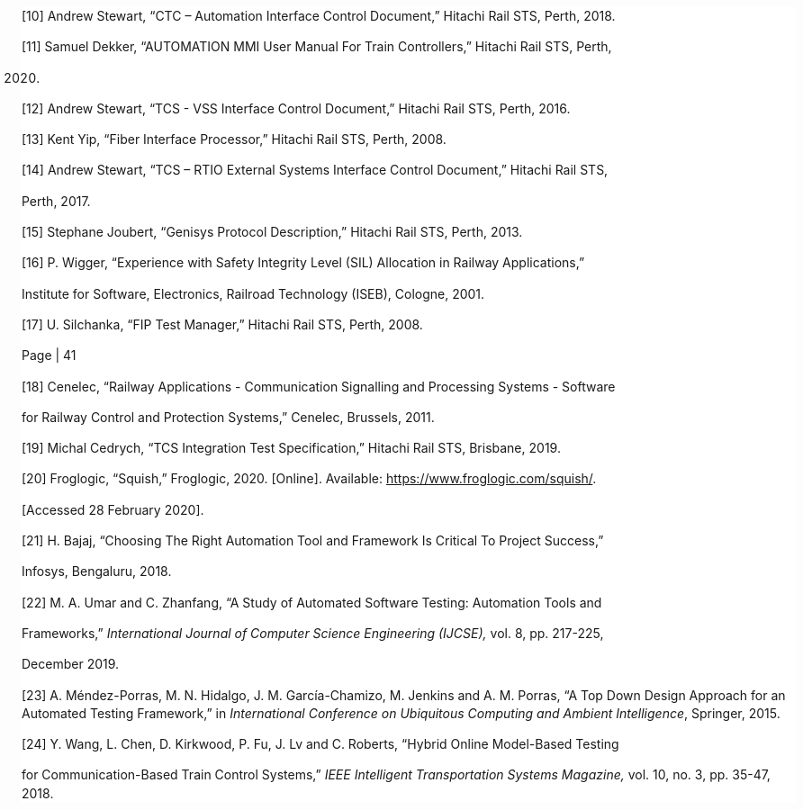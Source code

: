 
[10] Andrew Stewart, “CTC – Automation Interface Control Document,” Hitachi Rail STS, Perth, 2018.


[11] Samuel Dekker, “AUTOMATION MMI User Manual For Train Controllers,” Hitachi Rail STS, Perth,


2020.


[12] Andrew Stewart, “TCS - VSS Interface Control Document,” Hitachi Rail STS, Perth, 2016.


[13] Kent Yip, “Fiber Interface Processor,” Hitachi Rail STS, Perth, 2008.


[14] Andrew Stewart, “TCS – RTIO External Systems Interface Control Document,” Hitachi Rail STS,

Perth, 2017.


[15] Stephane Joubert, “Genisys Protocol Description,” Hitachi Rail STS, Perth, 2013.


[16] P. Wigger, “Experience with Safety Integrity Level (SIL) Allocation in Railway Applications,”

Institute for Software, Electronics, Railroad Technology (ISEB), Cologne, 2001.


[17] U. Silchanka, “FIP Test Manager,” Hitachi Rail STS, Perth, 2008.


Page | 41


[18] Cenelec, “Railway Applications - Communication Signalling and Processing Systems - Software

for Railway Control and Protection Systems,” Cenelec, Brussels, 2011.


[19] Michal Cedrych, “TCS Integration Test Specification,” Hitachi Rail STS, Brisbane, 2019.


[20] Froglogic, “Squish,” Froglogic, 2020. [Online]. Available: https://www.froglogic.com/squish/.

[Accessed 28 February 2020].


[21] H. Bajaj, “Choosing The Right Automation Tool and Framework Is Critical To Project Success,”

Infosys, Bengaluru, 2018.


[22] M. A. Umar and C. Zhanfang, “A Study of Automated Software Testing: Automation Tools and

Frameworks,” _International Journal of Computer Science Engineering (IJCSE),_ vol. 8, pp. 217-225,

December 2019.


[23] A. Méndez-Porras, M. N. Hidalgo, J. M. García-Chamizo, M. Jenkins and A. M. Porras, “A Top
Down Design Approach for an Automated Testing Framework,” in _International Conference on_
_Ubiquitous Computing and Ambient Intelligence_, Springer, 2015.


[24] Y. Wang, L. Chen, D. Kirkwood, P. Fu, J. Lv and C. Roberts, “Hybrid Online Model-Based Testing

for Communication-Based Train Control Systems,” _IEEE Intelligent Transportation Systems_
_Magazine,_ vol. 10, no. 3, pp. 35-47, 2018.
